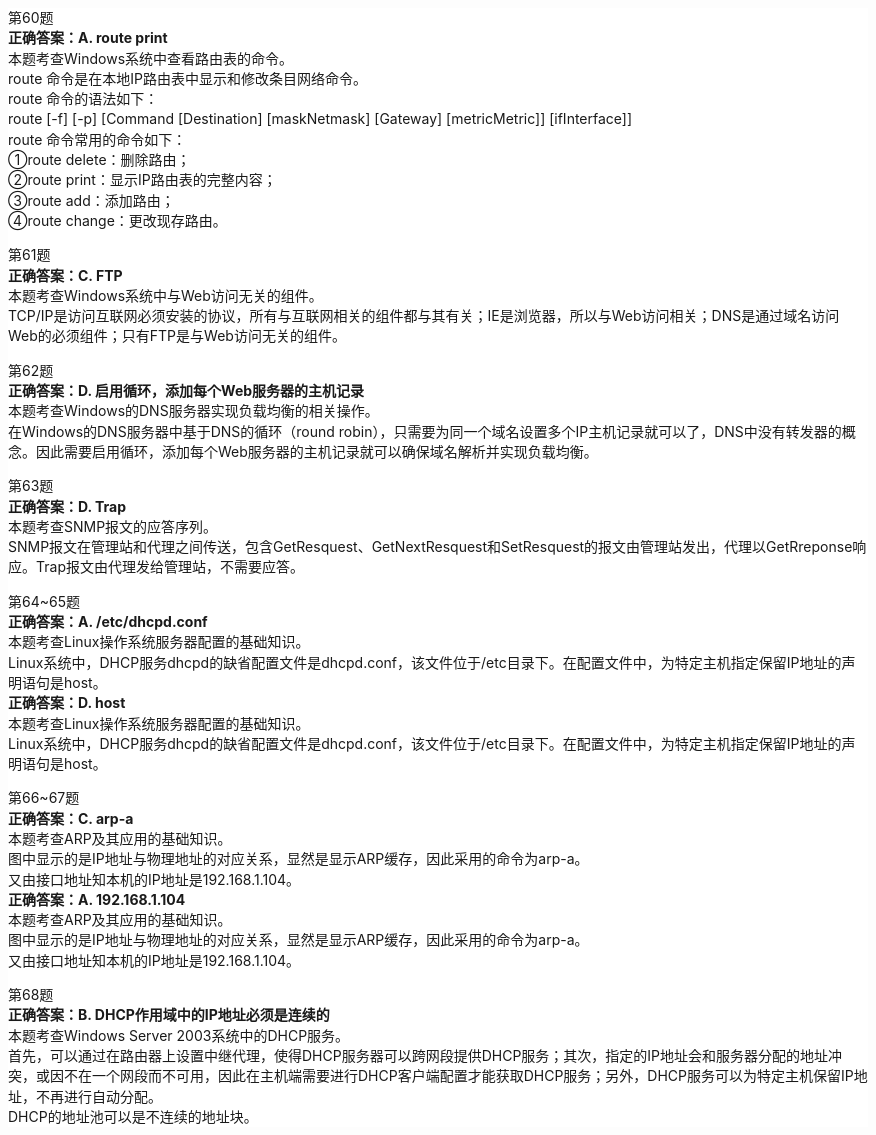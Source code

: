   
第60题  
**正确答案：A. route print**  
本题考查Windows系统中查看路由表的命令。  
route 命令是在本地IP路由表中显示和修改条目网络命令。  
route 命令的语法如下：  
route \[-f\] \[-p\] \[Command \[Destination\] \[maskNetmask\] \[Gateway\] \[metricMetric\]\] \[ifInterface\]\]  
route 命令常用的命令如下：  
①route delete：删除路由；  
②route print：显示IP路由表的完整内容；  
③route add：添加路由；  
④route change：更改现存路由。  
  
第61题  
**正确答案：C. FTP**  
本题考查Windows系统中与Web访问无关的组件。  
TCP/IP是访问互联网必须安装的协议，所有与互联网相关的组件都与其有关；IE是浏览器，所以与Web访问相关；DNS是通过域名访问Web的必须组件；只有FTP是与Web访问无关的组件。  
  
第62题  
**正确答案：D. 启用循环，添加每个Web服务器的主机记录**  
本题考查Windows的DNS服务器实现负载均衡的相关操作。  
在Windows的DNS服务器中基于DNS的循环（round robin），只需要为同一个域名设置多个IP主机记录就可以了，DNS中没有转发器的概念。因此需要启用循环，添加每个Web服务器的主机记录就可以确保域名解析并实现负载均衡。  
  
第63题  
**正确答案：D. Trap**  
本题考查SNMP报文的应答序列。  
SNMP报文在管理站和代理之间传送，包含GetResquest、GetNextResquest和SetResquest的报文由管理站发出，代理以GetRreponse响应。Trap报文由代理发给管理站，不需要应答。  
  
第64~65题  
**正确答案：A. /etc/dhcpd.conf**  
本题考查Linux操作系统服务器配置的基础知识。  
Linux系统中，DHCP服务dhcpd的缺省配置文件是dhcpd.conf，该文件位于/etc目录下。在配置文件中，为特定主机指定保留IP地址的声明语句是host。  
**正确答案：D. host**  
本题考查Linux操作系统服务器配置的基础知识。  
Linux系统中，DHCP服务dhcpd的缺省配置文件是dhcpd.conf，该文件位于/etc目录下。在配置文件中，为特定主机指定保留IP地址的声明语句是host。  
  
第66~67题  
**正确答案：C. arp-a**  
本题考查ARP及其应用的基础知识。  
图中显示的是IP地址与物理地址的对应关系，显然是显示ARP缓存，因此采用的命令为arp-a。  
又由接口地址知本机的IP地址是192.168.1.104。  
**正确答案：A. 192.168.1.104**  
本题考查ARP及其应用的基础知识。  
图中显示的是IP地址与物理地址的对应关系，显然是显示ARP缓存，因此采用的命令为arp-a。  
又由接口地址知本机的IP地址是192.168.1.104。  
  
第68题  
**正确答案：B. DHCP作用域中的IP地址必须是连续的**  
本题考查Windows Server 2003系统中的DHCP服务。  
首先，可以通过在路由器上设置中继代理，使得DHCP服务器可以跨网段提供DHCP服务；其次，指定的IP地址会和服务器分配的地址冲突，或因不在一个网段而不可用，因此在主机端需要进行DHCP客户端配置才能获取DHCP服务；另外，DHCP服务可以为特定主机保留IP地址，不再进行自动分配。  
DHCP的地址池可以是不连续的地址块。  
  

[db662caba604478fa4f4dd5553ce1e80.jpg]: https://www.xkxxkx.cn/file/exam/software/网络管理员/综合知识/第3题/db662caba604478fa4f4dd5553ce1e80.jpg
[dc7ccb277c5747dbaac43e2198612a7c.jpg]: https://www.xkxxkx.cn/file/exam/software/网络管理员/综合知识/第22题/dc7ccb277c5747dbaac43e2198612a7c.jpg
[0ca2e7d8a0314bc6a1a8e990dfbb8abb.jpg]: https://www.xkxxkx.cn/file/exam/software/网络管理员/综合知识/第25题/0ca2e7d8a0314bc6a1a8e990dfbb8abb.jpg
[14127c3928214937acc2e01e741e4788.jpg]: https://www.xkxxkx.cn/file/exam/software/网络管理员/综合知识/第28题/14127c3928214937acc2e01e741e4788.jpg
[df4fbd743211448ea36428c561c9c3e0.jpg]: https://www.xkxxkx.cn/file/exam/software/网络管理员/综合知识/第32题/df4fbd743211448ea36428c561c9c3e0.jpg
[a92f705576e04ea2ac63db827ae9e248.jpg]: https://www.xkxxkx.cn/file/exam/software/网络管理员/综合知识/第34题/a92f705576e04ea2ac63db827ae9e248.jpg
[f94da0d7939a4c548de593290fde34cc.jpg]: https://www.xkxxkx.cn/file/exam/software/网络管理员/综合知识/第37题/f94da0d7939a4c548de593290fde34cc.jpg
[c0319159f95f45048ecd9f35d71e62e7.jpg]: https://www.xkxxkx.cn/file/exam/software/网络管理员/综合知识/第38题/c0319159f95f45048ecd9f35d71e62e7.jpg
[8eb50073f98743c88a7afd4e3433ee4c.jpg]: https://www.xkxxkx.cn/file/exam/software/网络管理员/综合知识/第38题/8eb50073f98743c88a7afd4e3433ee4c.jpg
[d86897ff38ea4aefa5ea1b1d5278b70e.jpg]: https://www.xkxxkx.cn/file/exam/software/网络管理员/综合知识/第38题/d86897ff38ea4aefa5ea1b1d5278b70e.jpg
[4310af32167d4070851f3f286bdc2c51.jpg]: https://www.xkxxkx.cn/file/exam/software/网络管理员/综合知识/第38题/4310af32167d4070851f3f286bdc2c51.jpg
[fcec214fb39c4ded8c92a3469c4fd638.jpg]: https://www.xkxxkx.cn/file/exam/software/网络管理员/综合知识/第59题/fcec214fb39c4ded8c92a3469c4fd638.jpg
[a2ac941b81ec4a2d8e24424f73cb4cd2.jpg]: https://www.xkxxkx.cn/file/exam/software/网络管理员/综合知识/第60题/a2ac941b81ec4a2d8e24424f73cb4cd2.jpg
[4eefa1b8c9f74a34b2a9484be6e7418a.jpg]: https://www.xkxxkx.cn/file/exam/software/网络管理员/综合知识/第66题/4eefa1b8c9f74a34b2a9484be6e7418a.jpg
[794ac8bcd4c646a883c183b4645d06a4.jpg]: https://www.xkxxkx.cn/file/exam/software/网络管理员/综合知识/第1题/794ac8bcd4c646a883c183b4645d06a4.jpg
[e0ce027c8371400cab15b3bb951fdba0.jpg]: https://www.xkxxkx.cn/file/exam/software/网络管理员/综合知识/第3题/e0ce027c8371400cab15b3bb951fdba0.jpg
[6c65791786004bfa8f8e68fc4a82fcf8.jpg]: https://www.xkxxkx.cn/file/exam/software/网络管理员/综合知识/第20题/6c65791786004bfa8f8e68fc4a82fcf8.jpg
[a532628b112c4fdd97e08af7c07aa4ce.jpg]: https://www.xkxxkx.cn/file/exam/software/网络管理员/综合知识/第35题/a532628b112c4fdd97e08af7c07aa4ce.jpg
[464d3ab80d424b11b95be214867ba5ae.jpg]: https://www.xkxxkx.cn/file/exam/software/网络管理员/综合知识/第36题/464d3ab80d424b11b95be214867ba5ae.jpg
[c0319159f95f45048ecd9f35d71e62e7.jpg]: https://www.xkxxkx.cn/file/exam/software/网络管理员/综合知识/第38题/c0319159f95f45048ecd9f35d71e62e7.jpg